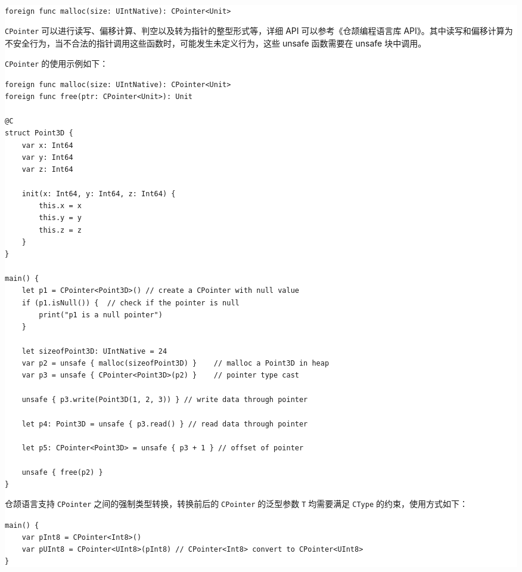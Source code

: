 

```cangjie
foreign func malloc(size: UIntNative): CPointer<Unit>
```

`CPointer` 可以进行读写、偏移计算、判空以及转为指针的整型形式等，详细 API 可以参考《仓颉编程语言库 API》。其中读写和偏移计算为不安全行为，当不合法的指针调用这些函数时，可能发生未定义行为，这些 unsafe 函数需要在 unsafe 块中调用。

`CPointer` 的使用示例如下：



```cangjie
foreign func malloc(size: UIntNative): CPointer<Unit>
foreign func free(ptr: CPointer<Unit>): Unit

@C
struct Point3D {
    var x: Int64
    var y: Int64
    var z: Int64

    init(x: Int64, y: Int64, z: Int64) {
        this.x = x
        this.y = y
        this.z = z
    }
}

main() {
    let p1 = CPointer<Point3D>() // create a CPointer with null value
    if (p1.isNull()) {  // check if the pointer is null
        print("p1 is a null pointer")
    }

    let sizeofPoint3D: UIntNative = 24
    var p2 = unsafe { malloc(sizeofPoint3D) }    // malloc a Point3D in heap
    var p3 = unsafe { CPointer<Point3D>(p2) }    // pointer type cast

    unsafe { p3.write(Point3D(1, 2, 3)) } // write data through pointer

    let p4: Point3D = unsafe { p3.read() } // read data through pointer

    let p5: CPointer<Point3D> = unsafe { p3 + 1 } // offset of pointer

    unsafe { free(p2) }
}
```

仓颉语言支持 `CPointer` 之间的强制类型转换，转换前后的 `CPointer` 的泛型参数 `T` 均需要满足 `CType` 的约束，使用方式如下：



```cangjie
main() {
    var pInt8 = CPointer<Int8>()
    var pUInt8 = CPointer<UInt8>(pInt8) // CPointer<Int8> convert to CPointer<UInt8>
}
```

